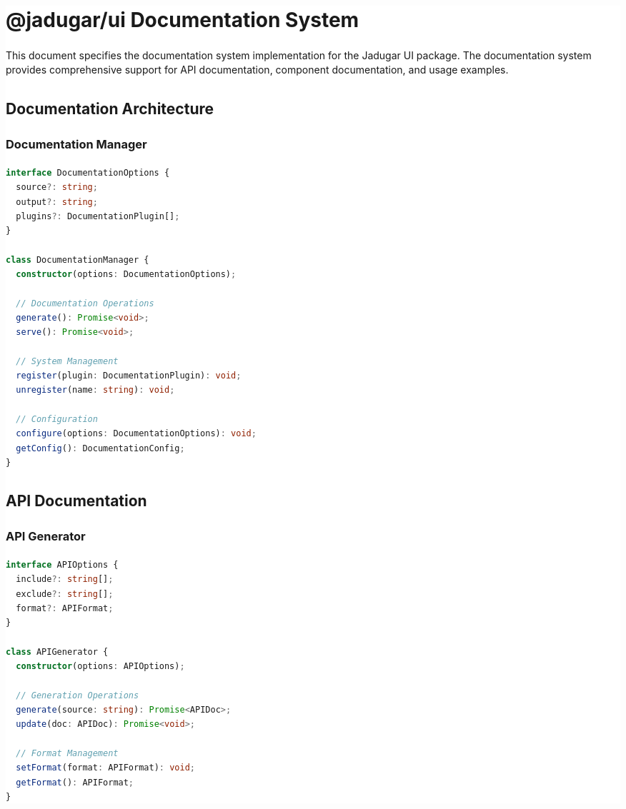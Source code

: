 # @jadugar/ui Documentation System

This document specifies the documentation system implementation for the Jadugar UI package. The documentation system provides comprehensive support for API documentation, component documentation, and usage examples.

## Documentation Architecture

### Documentation Manager

```typescript
interface DocumentationOptions {
  source?: string;
  output?: string;
  plugins?: DocumentationPlugin[];
}

class DocumentationManager {
  constructor(options: DocumentationOptions);
  
  // Documentation Operations
  generate(): Promise<void>;
  serve(): Promise<void>;
  
  // System Management
  register(plugin: DocumentationPlugin): void;
  unregister(name: string): void;
  
  // Configuration
  configure(options: DocumentationOptions): void;
  getConfig(): DocumentationConfig;
}
```

## API Documentation

### API Generator

```typescript
interface APIOptions {
  include?: string[];
  exclude?: string[];
  format?: APIFormat;
}

class APIGenerator {
  constructor(options: APIOptions);
  
  // Generation Operations
  generate(source: string): Promise<APIDoc>;
  update(doc: APIDoc): Promise<void>;
  
  // Format Management
  setFormat(format: APIFormat): void;
  getFormat(): APIFormat;
}
```
